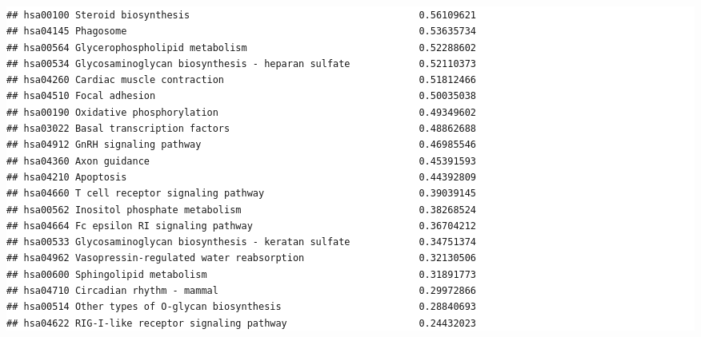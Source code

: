     ## hsa00100 Steroid biosynthesis                                        0.56109621
    ## hsa04145 Phagosome                                                   0.53635734
    ## hsa00564 Glycerophospholipid metabolism                              0.52288602
    ## hsa00534 Glycosaminoglycan biosynthesis - heparan sulfate            0.52110373
    ## hsa04260 Cardiac muscle contraction                                  0.51812466
    ## hsa04510 Focal adhesion                                              0.50035038
    ## hsa00190 Oxidative phosphorylation                                   0.49349602
    ## hsa03022 Basal transcription factors                                 0.48862688
    ## hsa04912 GnRH signaling pathway                                      0.46985546
    ## hsa04360 Axon guidance                                               0.45391593
    ## hsa04210 Apoptosis                                                   0.44392809
    ## hsa04660 T cell receptor signaling pathway                           0.39039145
    ## hsa00562 Inositol phosphate metabolism                               0.38268524
    ## hsa04664 Fc epsilon RI signaling pathway                             0.36704212
    ## hsa00533 Glycosaminoglycan biosynthesis - keratan sulfate            0.34751374
    ## hsa04962 Vasopressin-regulated water reabsorption                    0.32130506
    ## hsa00600 Sphingolipid metabolism                                     0.31891773
    ## hsa04710 Circadian rhythm - mammal                                   0.29972866
    ## hsa00514 Other types of O-glycan biosynthesis                        0.28840693
    ## hsa04622 RIG-I-like receptor signaling pathway                       0.24432023